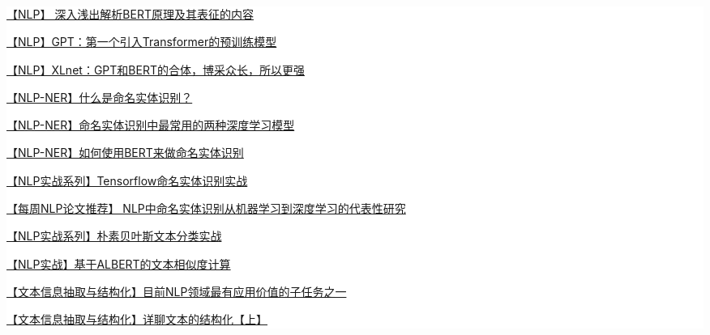 [【NLP】 深入浅出解析BERT原理及其表征的内容](https://link.zhihu.com/?target=http%3A//mp.weixin.qq.com/s%3F__biz%3DMzA3NDIyMjM1NA%3D%3D%26mid%3D2649035055%26idx%3D1%26sn%3Dc49f6919ec8d0fef269f751680819edf%26chksm%3D8712af52b06526443ed01d2ec3bb9d8621ec4ef714b132dfa88020bbda268fdc22ab2e598f78%26scene%3D21%23wechat_redirect)

[【NLP】GPT：第一个引入Transformer的预训练模型](https://link.zhihu.com/?target=http%3A//mp.weixin.qq.com/s%3F__biz%3DMzA3NDIyMjM1NA%3D%3D%26mid%3D2649035554%26idx%3D2%26sn%3D61cbd0046aa055b16dd2e74f6a625a4d%26chksm%3D8712ad5fb06524495d663310836fd222c9e89c002ff778cba7996c90c27ca4f41b85a050cd6b%26scene%3D21%23wechat_redirect)

[【NLP】XLnet：GPT和BERT的合体，博采众长，所以更强](https://link.zhihu.com/?target=http%3A//mp.weixin.qq.com/s%3F__biz%3DMzA3NDIyMjM1NA%3D%3D%26mid%3D2649035407%26idx%3D2%26sn%3De84f0f9f2c7458658514bf9a4e934324%26chksm%3D8712acf2b06525e41d82fbc5a9b60efeca91a0eec1a1f4c96f44800b30d2fe08fb0bf5f67917%26scene%3D21%23wechat_redirect)

[【NLP-NER】什么是命名实体识别？](https://link.zhihu.com/?target=http%3A//mp.weixin.qq.com/s%3F__biz%3DMzA3NDIyMjM1NA%3D%3D%26mid%3D2649036099%26idx%3D1%26sn%3D7671dfd7c4f748c3aa0d12f57956fabf%26chksm%3D8712ab3eb065222862a03a0f18ec62cce6a6a8166656a3477c7c2f492c9749b7b68b75679693%26scene%3D21%23wechat_redirect)

[【NLP-NER】命名实体识别中最常用的两种深度学习模型](https://link.zhihu.com/?target=http%3A//mp.weixin.qq.com/s%3F__biz%3DMzA3NDIyMjM1NA%3D%3D%26mid%3D2649036142%26idx%3D1%26sn%3D00b0a2588b0e4eb1f67f4e0997562c53%26chksm%3D8712ab13b0652205517ecf622982410ab81dd22ff7bc23f0eed2c89525ce95d8cf851000efff%26scene%3D21%23wechat_redirect)

[【NLP-NER】如何使用BERT来做命名实体识别](https://link.zhihu.com/?target=http%3A//mp.weixin.qq.com/s%3F__biz%3DMzA3NDIyMjM1NA%3D%3D%26mid%3D2649036272%26idx%3D1%26sn%3D3ce6800462c6ea8d911909489bef4ed0%26chksm%3D8712ab8db065229bc8ea68f94332be9e03a06eb54b84c42d7e1ce8dc3d366a7e03035d0e3ae1%26scene%3D21%23wechat_redirect)

[【NLP实战系列】Tensorflow命名实体识别实战](https://link.zhihu.com/?target=http%3A//mp.weixin.qq.com/s%3F__biz%3DMzA3NDIyMjM1NA%3D%3D%26mid%3D2649036559%26idx%3D1%26sn%3D97bd5d699ceffd7f5f98b831cc26ec1b%26chksm%3D8712a972b065206481a853852939ba4c7f4e8a713197ca4f2c3b55e98fbeb405af339ea3644c%26scene%3D21%23wechat_redirect)

[【每周NLP论文推荐】 NLP中命名实体识别从机器学习到深度学习的代表性研究](https://link.zhihu.com/?target=http%3A//mp.weixin.qq.com/s%3F__biz%3DMzA3NDIyMjM1NA%3D%3D%26mid%3D2649035102%26idx%3D2%26sn%3D75957ee0aec259c1ada9b9015fc93828%26chksm%3D8712af23b0652635c255bd3e1c58d998e6b01cbd1513d8ce4e40e0a4dc0841560b1710699c54%26scene%3D21%23wechat_redirect)

[【NLP实战系列】朴素贝叶斯文本分类实战](https://link.zhihu.com/?target=http%3A//mp.weixin.qq.com/s%3F__biz%3DMzA3NDIyMjM1NA%3D%3D%26mid%3D2649036470%26idx%3D1%26sn%3Dcc44bc3babdb25b959fb644975382156%26chksm%3D8712a8cbb06521dd17e2848a567b69b91b42baa4d0527186a64e0cbd059576bd99ee40e7ac86%26scene%3D21%23wechat_redirect)

[【NLP实战】基于ALBERT的文本相似度计算](https://link.zhihu.com/?target=http%3A//mp.weixin.qq.com/s%3F__biz%3DMzA3NDIyMjM1NA%3D%3D%26mid%3D2649036836%26idx%3D1%26sn%3Da4e0b73a4ed227b53c305494b848e094%26chksm%3D8712a659b0652f4fab5613d0c2a85da6ee898159d1648e13d5be4fc8484692334bced37d0dd7%26scene%3D21%23wechat_redirect)

[【文本信息抽取与结构化】目前NLP领域最有应用价值的子任务之一](https://link.zhihu.com/?target=http%3A//mp.weixin.qq.com/s%3F__biz%3DMzA3NDIyMjM1NA%3D%3D%26mid%3D2649037438%26idx%3D1%26sn%3Dc68e8734c19bade085f7a5a23a5401a7%26chksm%3D8712a403b0652d15b3c5d8a721c6a3a838e100118116a53c5d6a443daf05c9d285f950ce956c%26scene%3D21%23wechat_redirect)

[【文本信息抽取与结构化】详聊文本的结构化【上】](https://link.zhihu.com/?target=http%3A//mp.weixin.qq.com/s%3F__biz%3DMzA3NDIyMjM1NA%3D%3D%26mid%3D2649037522%26idx%3D2%26sn%3D4c3b77627fd6a879d34781476bfd194f%26chksm%3D8712a4afb0652db964a5f7e1de3c927eb99ec0e9f5fad6588d4d1243f356392b4232ac3fc001%26scene%3D21%23wechat_redirect)
